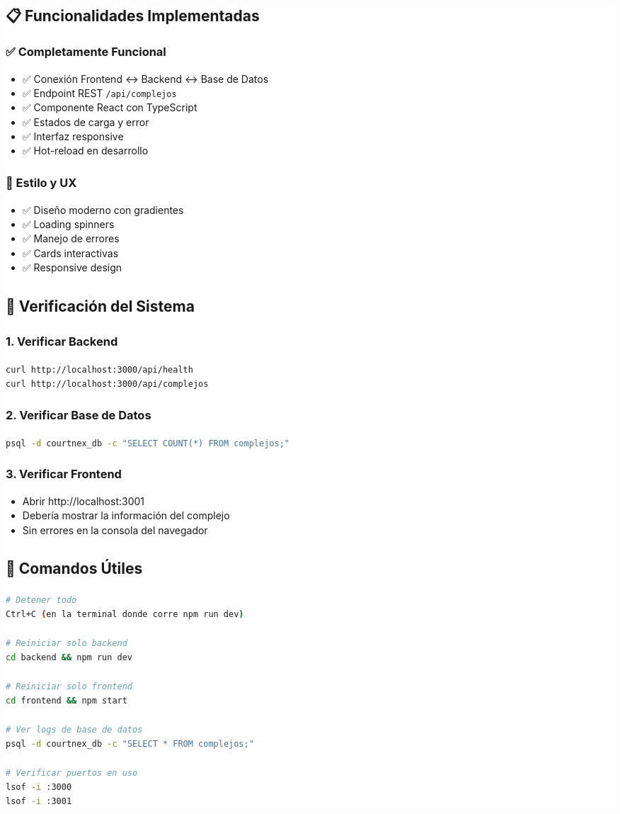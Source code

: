 ## 📋 Funcionalidades Implementadas

### ✅ Completamente Funcional
- ✅ Conexión Frontend ↔ Backend ↔ Base de Datos
- ✅ Endpoint REST `/api/complejos`
- ✅ Componente React con TypeScript
- ✅ Estados de carga y error
- ✅ Interfaz responsive
- ✅ Hot-reload en desarrollo

### 🎨 Estilo y UX
- ✅ Diseño moderno con gradientes
- ✅ Loading spinners
- ✅ Manejo de errores
- ✅ Cards interactivas
- ✅ Responsive design

## 🧪 Verificación del Sistema

### 1. Verificar Backend
```bash
curl http://localhost:3000/api/health
curl http://localhost:3000/api/complejos
```

### 2. Verificar Base de Datos
```bash
psql -d courtnex_db -c "SELECT COUNT(*) FROM complejos;"
```

### 3. Verificar Frontend
- Abrir http://localhost:3001
- Debería mostrar la información del complejo
- Sin errores en la consola del navegador

## 🔄 Comandos Útiles

```bash
# Detener todo
Ctrl+C (en la terminal donde corre npm run dev)

# Reiniciar solo backend
cd backend && npm run dev

# Reiniciar solo frontend
cd frontend && npm start

# Ver logs de base de datos
psql -d courtnex_db -c "SELECT * FROM complejos;"

# Verificar puertos en uso
lsof -i :3000
lsof -i :3001
```
